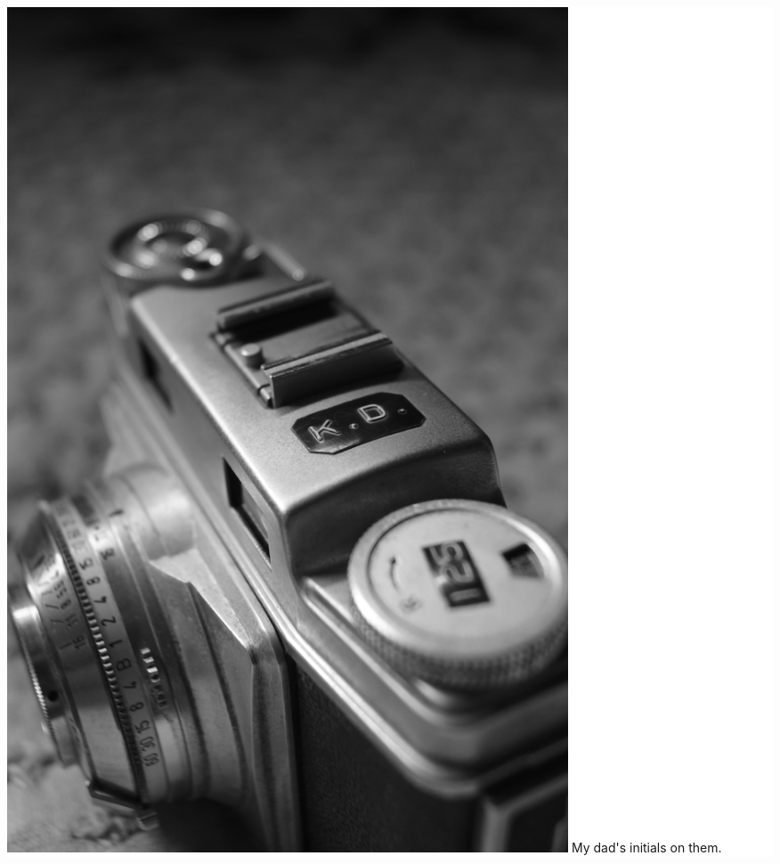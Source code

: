<p><a href="http://uditsaxena.files.wordpress.com/2013/07/dsc03063.jpg"><img class="size-full wp-image-530" alt="" src="/images/assets/dsc03063.jpg" width="630" height="949" /></a> My dad's initials on them.</p>
